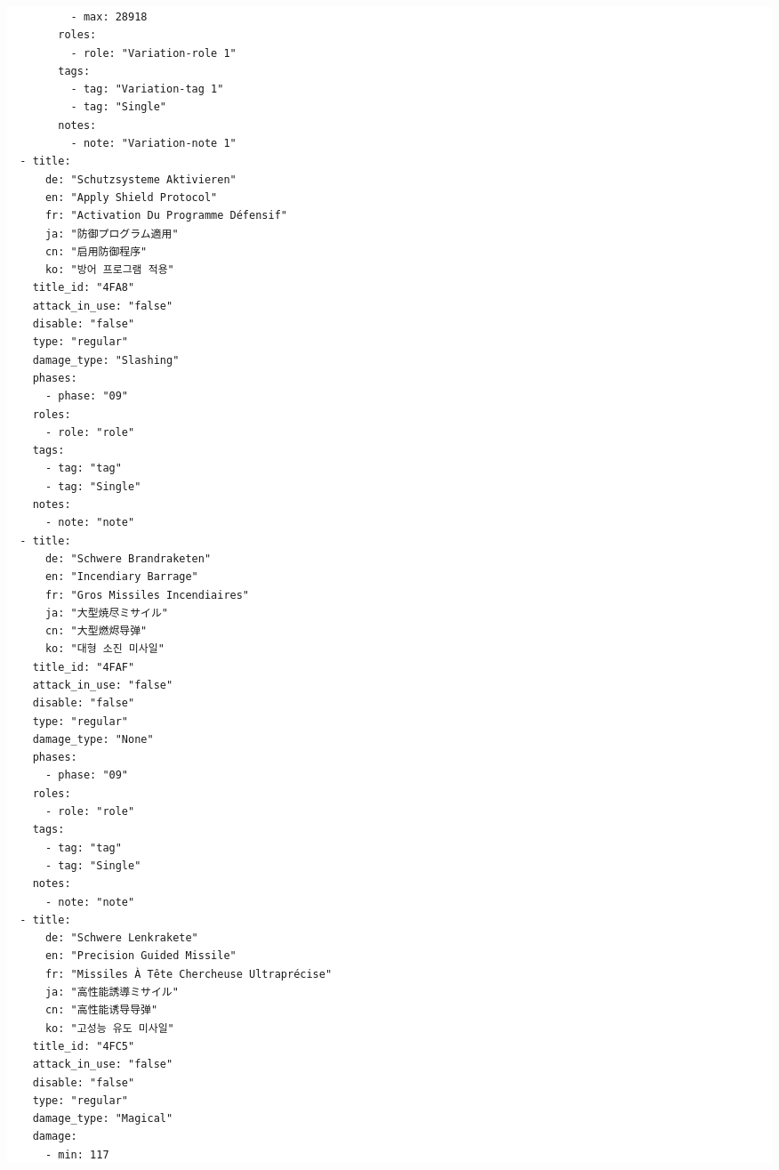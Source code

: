              - max: 28918
            roles:
              - role: "Variation-role 1"
            tags:
              - tag: "Variation-tag 1"
              - tag: "Single"
            notes:
              - note: "Variation-note 1"
      - title:
          de: "Schutzsysteme Aktivieren"
          en: "Apply Shield Protocol"
          fr: "Activation Du Programme Défensif"
          ja: "防御プログラム適用"
          cn: "启用防御程序"
          ko: "방어 프로그램 적용"
        title_id: "4FA8"
        attack_in_use: "false"
        disable: "false"
        type: "regular"
        damage_type: "Slashing"
        phases:
          - phase: "09"
        roles:
          - role: "role"
        tags:
          - tag: "tag"
          - tag: "Single"
        notes:
          - note: "note"
      - title:
          de: "Schwere Brandraketen"
          en: "Incendiary Barrage"
          fr: "Gros Missiles Incendiaires"
          ja: "大型焼尽ミサイル"
          cn: "大型燃烬导弹"
          ko: "대형 소진 미사일"
        title_id: "4FAF"
        attack_in_use: "false"
        disable: "false"
        type: "regular"
        damage_type: "None"
        phases:
          - phase: "09"
        roles:
          - role: "role"
        tags:
          - tag: "tag"
          - tag: "Single"
        notes:
          - note: "note"
      - title:
          de: "Schwere Lenkrakete"
          en: "Precision Guided Missile"
          fr: "Missiles À Tête Chercheuse Ultraprécise"
          ja: "高性能誘導ミサイル"
          cn: "高性能诱导导弹"
          ko: "고성능 유도 미사일"
        title_id: "4FC5"
        attack_in_use: "false"
        disable: "false"
        type: "regular"
        damage_type: "Magical"
        damage:
          - min: 117